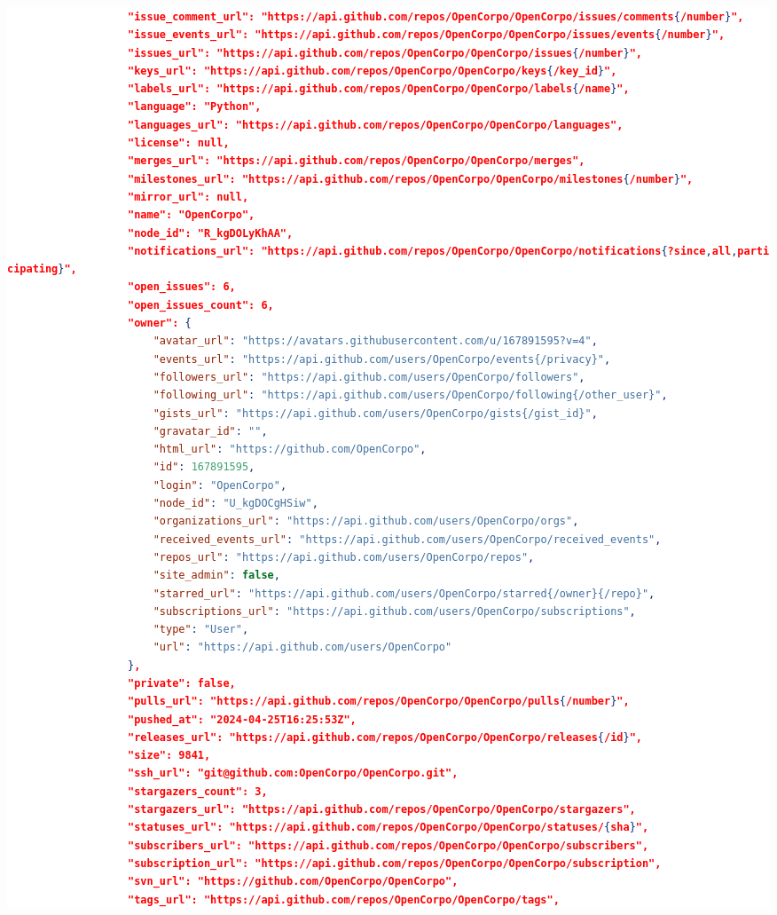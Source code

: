  ```json 
                    "issue_comment_url": "https://api.github.com/repos/OpenCorpo/OpenCorpo/issues/comments{/number}",
                    "issue_events_url": "https://api.github.com/repos/OpenCorpo/OpenCorpo/issues/events{/number}",
                    "issues_url": "https://api.github.com/repos/OpenCorpo/OpenCorpo/issues{/number}",
                    "keys_url": "https://api.github.com/repos/OpenCorpo/OpenCorpo/keys{/key_id}",
                    "labels_url": "https://api.github.com/repos/OpenCorpo/OpenCorpo/labels{/name}",
                    "language": "Python",
                    "languages_url": "https://api.github.com/repos/OpenCorpo/OpenCorpo/languages",
                    "license": null,
                    "merges_url": "https://api.github.com/repos/OpenCorpo/OpenCorpo/merges",
                    "milestones_url": "https://api.github.com/repos/OpenCorpo/OpenCorpo/milestones{/number}",
                    "mirror_url": null,
                    "name": "OpenCorpo",
                    "node_id": "R_kgDOLyKhAA",
                    "notifications_url": "https://api.github.com/repos/OpenCorpo/OpenCorpo/notifications{?since,all,participating}",
                    "open_issues": 6,
                    "open_issues_count": 6,
                    "owner": {
                        "avatar_url": "https://avatars.githubusercontent.com/u/167891595?v=4",
                        "events_url": "https://api.github.com/users/OpenCorpo/events{/privacy}",
                        "followers_url": "https://api.github.com/users/OpenCorpo/followers",
                        "following_url": "https://api.github.com/users/OpenCorpo/following{/other_user}",
                        "gists_url": "https://api.github.com/users/OpenCorpo/gists{/gist_id}",
                        "gravatar_id": "",
                        "html_url": "https://github.com/OpenCorpo",
                        "id": 167891595,
                        "login": "OpenCorpo",
                        "node_id": "U_kgDOCgHSiw",
                        "organizations_url": "https://api.github.com/users/OpenCorpo/orgs",
                        "received_events_url": "https://api.github.com/users/OpenCorpo/received_events",
                        "repos_url": "https://api.github.com/users/OpenCorpo/repos",
                        "site_admin": false,
                        "starred_url": "https://api.github.com/users/OpenCorpo/starred{/owner}{/repo}",
                        "subscriptions_url": "https://api.github.com/users/OpenCorpo/subscriptions",
                        "type": "User",
                        "url": "https://api.github.com/users/OpenCorpo"
                    },
                    "private": false,
                    "pulls_url": "https://api.github.com/repos/OpenCorpo/OpenCorpo/pulls{/number}",
                    "pushed_at": "2024-04-25T16:25:53Z",
                    "releases_url": "https://api.github.com/repos/OpenCorpo/OpenCorpo/releases{/id}",
                    "size": 9841,
                    "ssh_url": "git@github.com:OpenCorpo/OpenCorpo.git",
                    "stargazers_count": 3,
                    "stargazers_url": "https://api.github.com/repos/OpenCorpo/OpenCorpo/stargazers",
                    "statuses_url": "https://api.github.com/repos/OpenCorpo/OpenCorpo/statuses/{sha}",
                    "subscribers_url": "https://api.github.com/repos/OpenCorpo/OpenCorpo/subscribers",
                    "subscription_url": "https://api.github.com/repos/OpenCorpo/OpenCorpo/subscription",
                    "svn_url": "https://github.com/OpenCorpo/OpenCorpo",
                    "tags_url": "https://api.github.com/repos/OpenCorpo/OpenCorpo/tags",
 ```
